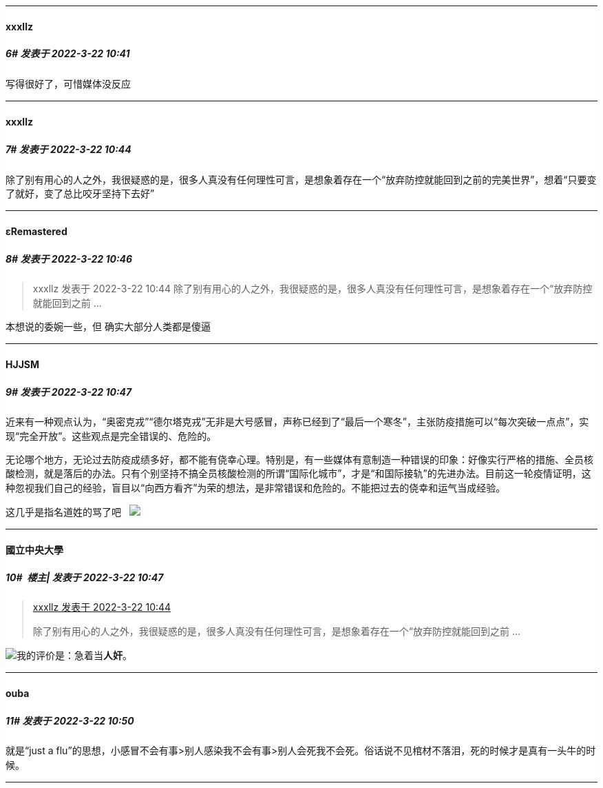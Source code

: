 *****

####  xxxllz  
##### 6#       发表于 2022-3-22 10:41

写得很好了，可惜媒体没反应

*****

####  xxxllz  
##### 7#       发表于 2022-3-22 10:44

除了别有用心的人之外，我很疑惑的是，很多人真没有任何理性可言，是想象着存在一个“放弃防控就能回到之前的完美世界”，想着“只要变了就好，变了总比咬牙坚持下去好”

*****

####  εRemastered  
##### 8#       发表于 2022-3-22 10:46

<blockquote>xxxllz 发表于 2022-3-22 10:44
除了别有用心的人之外，我很疑惑的是，很多人真没有任何理性可言，是想象着存在一个“放弃防控就能回到之前 ...</blockquote>
本想说的委婉一些，但 确实大部分人类都是傻逼

*****

####  HJJSM  
##### 9#       发表于 2022-3-22 10:47

近来有一种观点认为，“奥密克戎”“德尔塔克戎”无非是大号感冒，声称已经到了“最后一个寒冬”，主张防疫措施可以“每次突破一点点”，实现“完全开放”。这些观点是完全错误的、危险的。

无论哪个地方，无论过去防疫成绩多好，都不能有侥幸心理。特别是，有一些媒体有意制造一种错误的印象：好像实行严格的措施、全员核酸检测，就是落后的办法。只有个别坚持不搞全员核酸检测的所谓“国际化城市”，才是“和国际接轨”的先进办法。目前这一轮疫情证明，这种忽视我们自己的经验，盲目以“向西方看齐”为荣的想法，是非常错误和危险的。不能把过去的侥幸和运气当成经验。

这几乎是指名道姓的骂了吧   <img src="https://static.saraba1st.com/image/smiley/face2017/067.png" referrerpolicy="no-referrer">

*****

####  國立中央大學  
##### 10#         楼主| 发表于 2022-3-22 10:47

<blockquote><a href="httphttps://bbs.saraba1st.com/2b/forum.php?mod=redirect&amp;goto=findpost&amp;pid=55138040&amp;ptid=2059302" target="_blank">xxxllz 发表于 2022-3-22 10:44</a>

除了别有用心的人之外，我很疑惑的是，很多人真没有任何理性可言，是想象着存在一个“放弃防控就能回到之前 ...</blockquote>
<img src="https://static.saraba1st.com/image/smiley/face2017/065.png" referrerpolicy="no-referrer">我的评价是：急着当<strong>人奸</strong>。

*****

####  ouba  
##### 11#       发表于 2022-3-22 10:50

就是“just a flu”的思想，小感冒不会有事&gt;别人感染我不会有事&gt;别人会死我不会死。俗话说不见棺材不落泪，死的时候才是真有一头牛的时候。

*****
